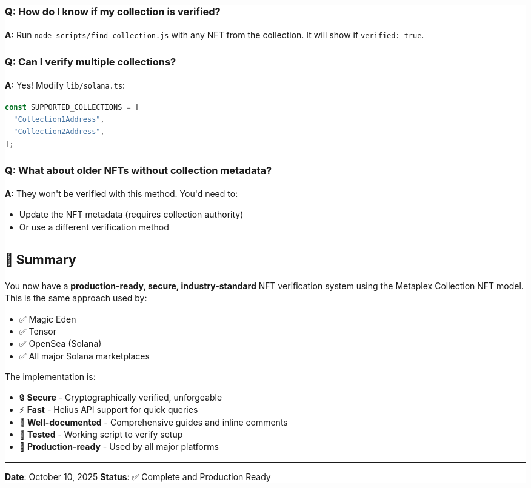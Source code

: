 ### Q: How do I know if my collection is verified?

**A:** Run `node scripts/find-collection.js` with any NFT from the collection. It will show if `verified: true`.

### Q: Can I verify multiple collections?

**A:** Yes! Modify `lib/solana.ts`:
```typescript
const SUPPORTED_COLLECTIONS = [
  "Collection1Address",
  "Collection2Address",
];
```

### Q: What about older NFTs without collection metadata?

**A:** They won't be verified with this method. You'd need to:
- Update the NFT metadata (requires collection authority)
- Or use a different verification method

## 🎉 Summary

You now have a **production-ready, secure, industry-standard** NFT verification system using the Metaplex Collection NFT model. This is the same approach used by:

- ✅ Magic Eden
- ✅ Tensor
- ✅ OpenSea (Solana)
- ✅ All major Solana marketplaces

The implementation is:
- 🔒 **Secure** - Cryptographically verified, unforgeable
- ⚡ **Fast** - Helius API support for quick queries
- 📝 **Well-documented** - Comprehensive guides and inline comments
- 🧪 **Tested** - Working script to verify setup
- 🚀 **Production-ready** - Used by all major platforms

---

**Date**: October 10, 2025
**Status**: ✅ Complete and Production Ready


